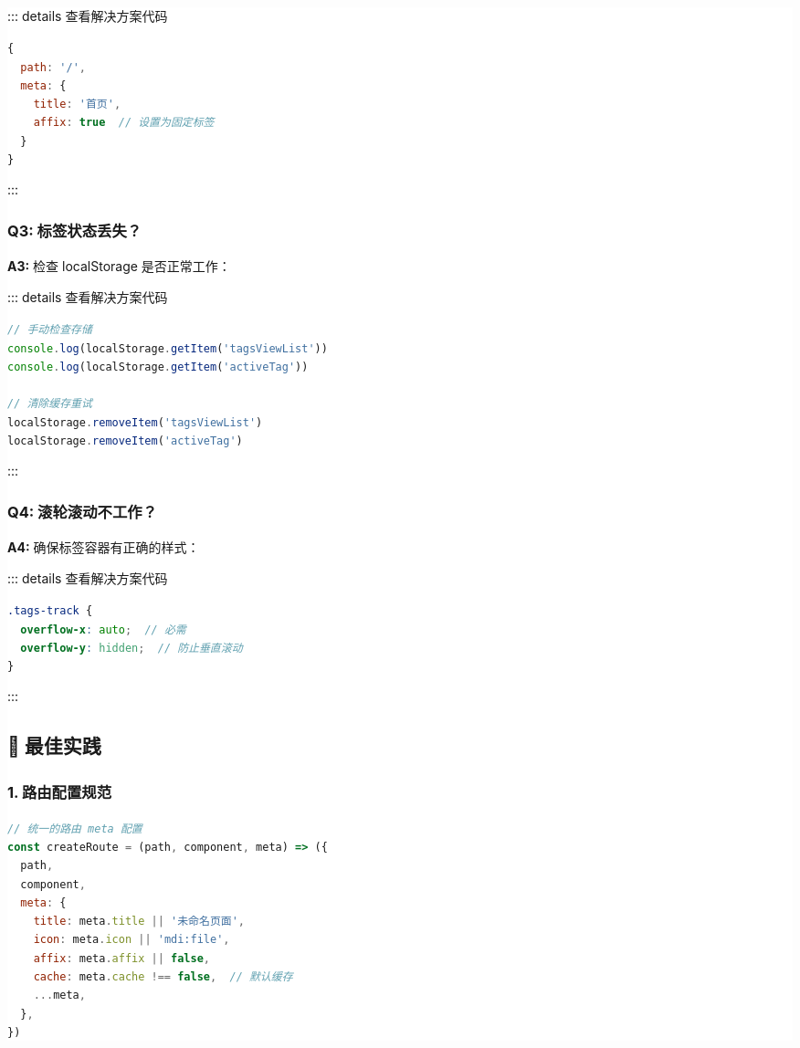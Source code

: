 ::: details 查看解决方案代码
```javascript
{
  path: '/',
  meta: {
    title: '首页',
    affix: true  // 设置为固定标签
  }
}
```
:::

### Q3: 标签状态丢失？

**A3:** 检查 localStorage 是否正常工作：

::: details 查看解决方案代码
```javascript
// 手动检查存储
console.log(localStorage.getItem('tagsViewList'))
console.log(localStorage.getItem('activeTag'))

// 清除缓存重试
localStorage.removeItem('tagsViewList')
localStorage.removeItem('activeTag')
```
:::

### Q4: 滚轮滚动不工作？

**A4:** 确保标签容器有正确的样式：

::: details 查看解决方案代码
```scss
.tags-track {
  overflow-x: auto;  // 必需
  overflow-y: hidden;  // 防止垂直滚动
}
```
:::

## 🎯 最佳实践

### 1. 路由配置规范

```javascript
// 统一的路由 meta 配置
const createRoute = (path, component, meta) => ({
  path,
  component,
  meta: {
    title: meta.title || '未命名页面',
    icon: meta.icon || 'mdi:file',
    affix: meta.affix || false,
    cache: meta.cache !== false,  // 默认缓存
    ...meta,
  },
})
```
